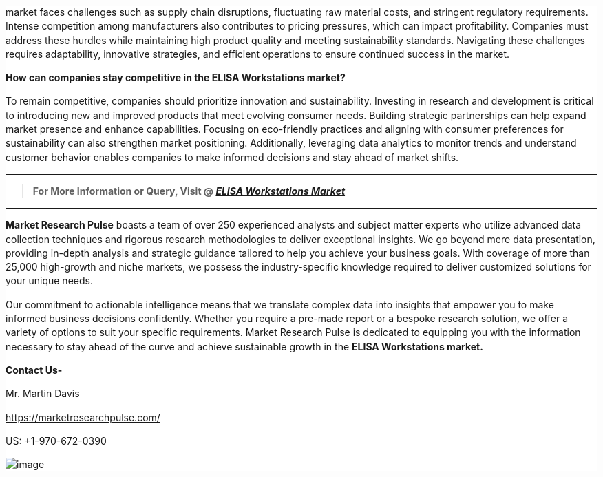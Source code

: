 market faces challenges such as supply chain disruptions, fluctuating raw material costs, and stringent regulatory requirements. Intense competition among manufacturers also contributes to pricing pressures, which can impact profitability. Companies must address these hurdles while maintaining high product quality and meeting sustainability standards. Navigating these challenges requires adaptability, innovative strategies, and efficient operations to ensure continued success in the market.</p><p><strong>How can companies stay competitive in the ELISA Workstations market?</strong></p><p>To remain competitive, companies should prioritize innovation and sustainability. Investing in research and development is critical to introducing new and improved products that meet evolving consumer needs. Building strategic partnerships can help expand market presence and enhance capabilities. Focusing on eco-friendly practices and aligning with consumer preferences for sustainability can also strengthen market positioning. Additionally, leveraging data analytics to monitor trends and understand customer behavior enables companies to make informed decisions and stay ahead of market shifts.</p><hr /><blockquote><p><strong>For More Information or Query, Visit @&nbsp;<em><a href="https://marketresearchpulse.com/report/129371/elisa-workstations-market?utm_source=Linkedin&utm_medium=052">ELISA Workstations Market</a></em></strong></p></blockquote><hr /><p><strong>Market Research Pulse</strong> boasts a team of over 250 experienced analysts and subject matter experts who utilize advanced data collection techniques and rigorous research methodologies to deliver exceptional insights. We go beyond mere data presentation, providing in-depth analysis and strategic guidance tailored to help you achieve your business goals. With coverage of more than 25,000 high-growth and niche markets, we possess the industry-specific knowledge required to deliver customized solutions for your unique needs.</p><p>Our commitment to actionable intelligence means that we translate complex data into insights that empower you to make informed business decisions confidently. Whether you require a pre-made report or a bespoke research solution, we offer a variety of options to suit your specific requirements. Market Research Pulse is dedicated to equipping you with the information necessary to stay ahead of the curve and achieve sustainable growth in the <strong>ELISA Workstations market.</strong></p><p><strong>Contact Us-</strong></p><p>Mr. Martin Davis</p><p>https://marketresearchpulse.com/</p><p>US: +1-970-672-0390</p>
![image](https://github.com/user-attachments/assets/0495f26a-eb23-4dd0-9dc7-8a699491e133)
